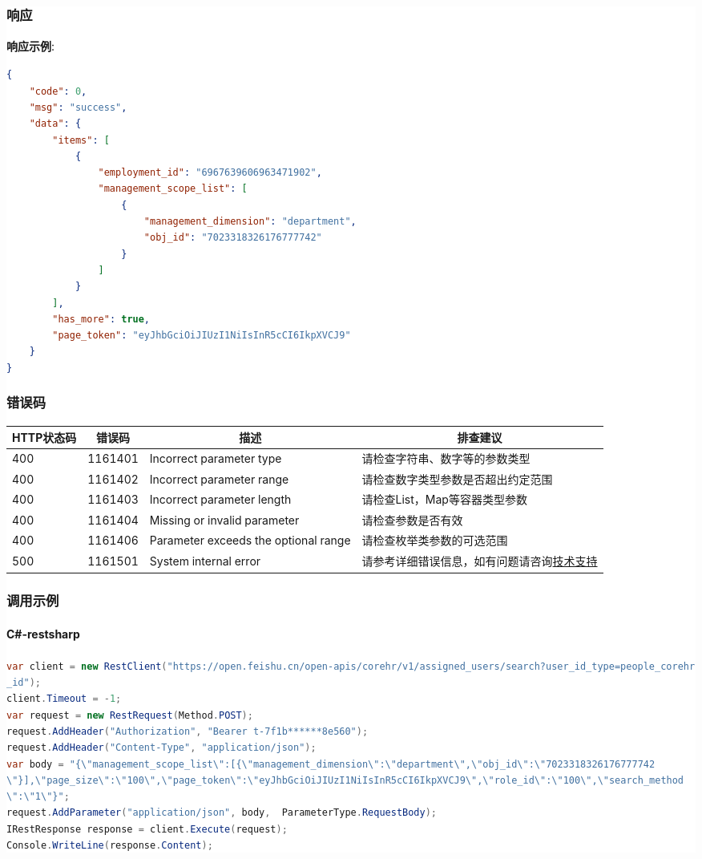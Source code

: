 ### 响应

**响应示例**:

```json
{
    "code": 0,
    "msg": "success",
    "data": {
        "items": [
            {
                "employment_id": "6967639606963471902",
                "management_scope_list": [
                    {
                        "management_dimension": "department",
                        "obj_id": "7023318326176777742"
                    }
                ]
            }
        ],
        "has_more": true,
        "page_token": "eyJhbGciOiJIUzI1NiIsInR5cCI6IkpXVCJ9"
    }
}
```

### 错误码

| HTTP状态码 | 错误码 | 描述 | 排查建议 |
| ---------- | ------ | ---- | -------- |
| 400 | 1161401 | Incorrect parameter type | 请检查字符串、数字等的参数类型 |
| 400 | 1161402 | Incorrect parameter range | 请检查数字类型参数是否超出约定范围 |
| 400 | 1161403 | Incorrect parameter length | 请检查List，Map等容器类型参数 |
| 400 | 1161404 | Missing or invalid parameter | 请检查参数是否有效 |
| 400 | 1161406 | Parameter exceeds the optional range | 请检查枚举类参数的可选范围 |
| 500 | 1161501 | System internal error | 请参考详细错误信息，如有问题请咨询[技术支持](https://applink.feishu.cn/TLJpeNdW) |

### 调用示例

#### C#-restsharp

```csharp
var client = new RestClient("https://open.feishu.cn/open-apis/corehr/v1/assigned_users/search?user_id_type=people_corehr_id");
client.Timeout = -1;
var request = new RestRequest(Method.POST);
request.AddHeader("Authorization", "Bearer t-7f1b******8e560");
request.AddHeader("Content-Type", "application/json");
var body = "{\"management_scope_list\":[{\"management_dimension\":\"department\",\"obj_id\":\"7023318326176777742\"}],\"page_size\":\"100\",\"page_token\":\"eyJhbGciOiJIUzI1NiIsInR5cCI6IkpXVCJ9\",\"role_id\":\"100\",\"search_method\":\"1\"}";
request.AddParameter("application/json", body,  ParameterType.RequestBody);
IRestResponse response = client.Execute(request);
Console.WriteLine(response.Content);
```
